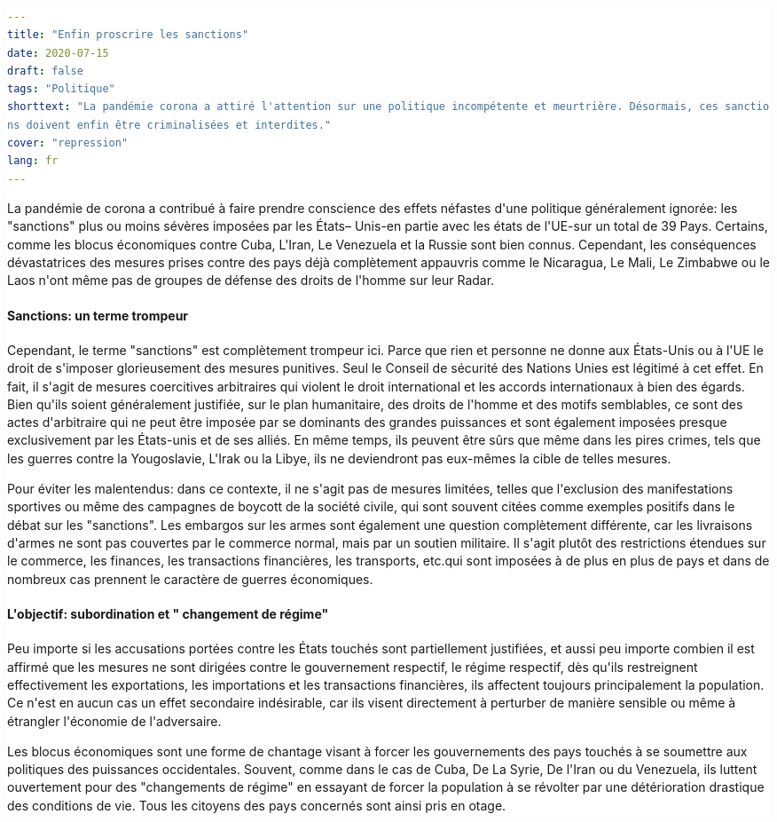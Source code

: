 ```yaml
---
title: "Enfin proscrire les sanctions"
date: 2020-07-15
draft: false
tags: "Politique"
shorttext: "La pandémie corona a attiré l'attention sur une politique incompétente et meurtrière. Désormais, ces sanctions doivent enfin être criminalisées et interdites."
cover: "repression"
lang: fr
---
```


La pandémie de corona a contribué à faire prendre conscience des effets néfastes d'une politique généralement ignorée: les "sanctions" plus ou moins sévères imposées par les États– Unis-en partie avec les états de l'UE-sur un total de 39 Pays. Certains, comme les blocus économiques contre Cuba, L'Iran, Le Venezuela et la Russie sont bien connus. Cependant, les conséquences dévastatrices des mesures prises contre des pays déjà complètement appauvris comme le Nicaragua, Le Mali, Le Zimbabwe ou le Laos n'ont même pas de groupes de défense des droits de l'homme sur leur Radar.

#### Sanctions: un terme trompeur

Cependant, le terme "sanctions" est complètement trompeur ici. Parce que rien et personne ne donne aux États-Unis ou à l'UE le droit de s'imposer glorieusement des mesures punitives. Seul le Conseil de sécurité des Nations Unies est légitimé à cet effet. En fait, il s'agit de mesures coercitives arbitraires qui violent le droit international et les accords internationaux à bien des égards. Bien qu'ils soient généralement justifiée, sur le plan humanitaire, des droits de l'homme et des motifs semblables, ce sont des actes d'arbitraire qui ne peut être imposée par se dominants des grandes puissances et sont également imposées presque exclusivement par les États-unis et de ses alliés. En même temps, ils peuvent être sûrs que même dans les pires crimes, tels que les guerres contre la Yougoslavie, L'Irak ou la Libye, ils ne deviendront pas eux-mêmes la cible de telles mesures.

Pour éviter les malentendus: dans ce contexte, il ne s'agit pas de mesures limitées, telles que l'exclusion des manifestations sportives ou même des campagnes de boycott de la société civile, qui sont souvent citées comme exemples positifs dans le débat sur les "sanctions". Les embargos sur les armes sont également une question complètement différente, car les livraisons d'armes ne sont pas couvertes par le commerce normal, mais par un soutien militaire. Il s'agit plutôt des restrictions étendues sur le commerce, les finances, les transactions financières, les transports, etc.qui sont imposées à de plus en plus de pays et dans de nombreux cas prennent le caractère de guerres économiques.

#### L'objectif: subordination et " changement de régime"

Peu importe si les accusations portées contre les États touchés sont partiellement justifiées, et aussi peu importe combien il est affirmé que les mesures ne sont dirigées contre le gouvernement respectif, le régime respectif, dès qu'ils restreignent effectivement les exportations, les importations et les transactions financières, ils affectent toujours principalement la population. Ce n'est en aucun cas un effet secondaire indésirable, car ils visent directement à perturber de manière sensible ou même à étrangler l'économie de l'adversaire.

Les blocus économiques sont une forme de chantage visant à forcer les gouvernements des pays touchés à se soumettre aux politiques des puissances occidentales. Souvent, comme dans le cas de Cuba, De La Syrie, De l'Iran ou du Venezuela, ils luttent ouvertement pour des "changements de régime" en essayant de forcer la population à se révolter par une détérioration drastique des conditions de vie. Tous les citoyens des pays concernés sont ainsi pris en otage.
